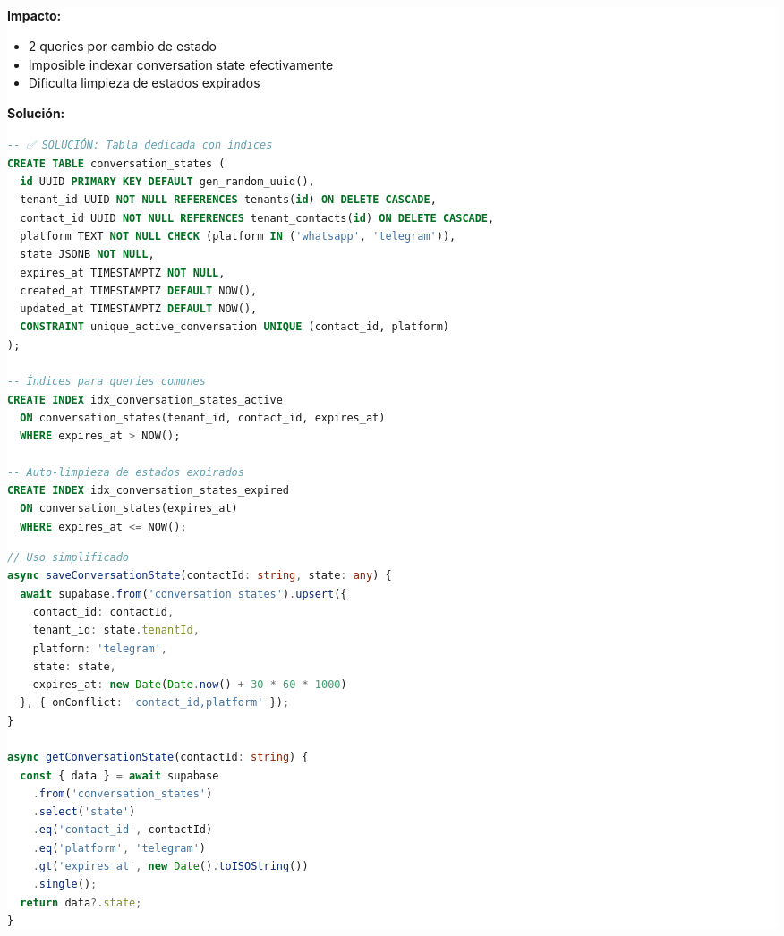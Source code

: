 **Impacto:**
- 2 queries por cambio de estado
- Imposible indexar conversation state efectivamente
- Dificulta limpieza de estados expirados

**Solución:**
```sql
-- ✅ SOLUCIÓN: Tabla dedicada con índices
CREATE TABLE conversation_states (
  id UUID PRIMARY KEY DEFAULT gen_random_uuid(),
  tenant_id UUID NOT NULL REFERENCES tenants(id) ON DELETE CASCADE,
  contact_id UUID NOT NULL REFERENCES tenant_contacts(id) ON DELETE CASCADE,
  platform TEXT NOT NULL CHECK (platform IN ('whatsapp', 'telegram')),
  state JSONB NOT NULL,
  expires_at TIMESTAMPTZ NOT NULL,
  created_at TIMESTAMPTZ DEFAULT NOW(),
  updated_at TIMESTAMPTZ DEFAULT NOW(),
  CONSTRAINT unique_active_conversation UNIQUE (contact_id, platform)
);

-- Índices para queries comunes
CREATE INDEX idx_conversation_states_active
  ON conversation_states(tenant_id, contact_id, expires_at)
  WHERE expires_at > NOW();

-- Auto-limpieza de estados expirados
CREATE INDEX idx_conversation_states_expired
  ON conversation_states(expires_at)
  WHERE expires_at <= NOW();
```

```typescript
// Uso simplificado
async saveConversationState(contactId: string, state: any) {
  await supabase.from('conversation_states').upsert({
    contact_id: contactId,
    tenant_id: state.tenantId,
    platform: 'telegram',
    state: state,
    expires_at: new Date(Date.now() + 30 * 60 * 1000)
  }, { onConflict: 'contact_id,platform' });
}

async getConversationState(contactId: string) {
  const { data } = await supabase
    .from('conversation_states')
    .select('state')
    .eq('contact_id', contactId)
    .eq('platform', 'telegram')
    .gt('expires_at', new Date().toISOString())
    .single();
  return data?.state;
}
```
